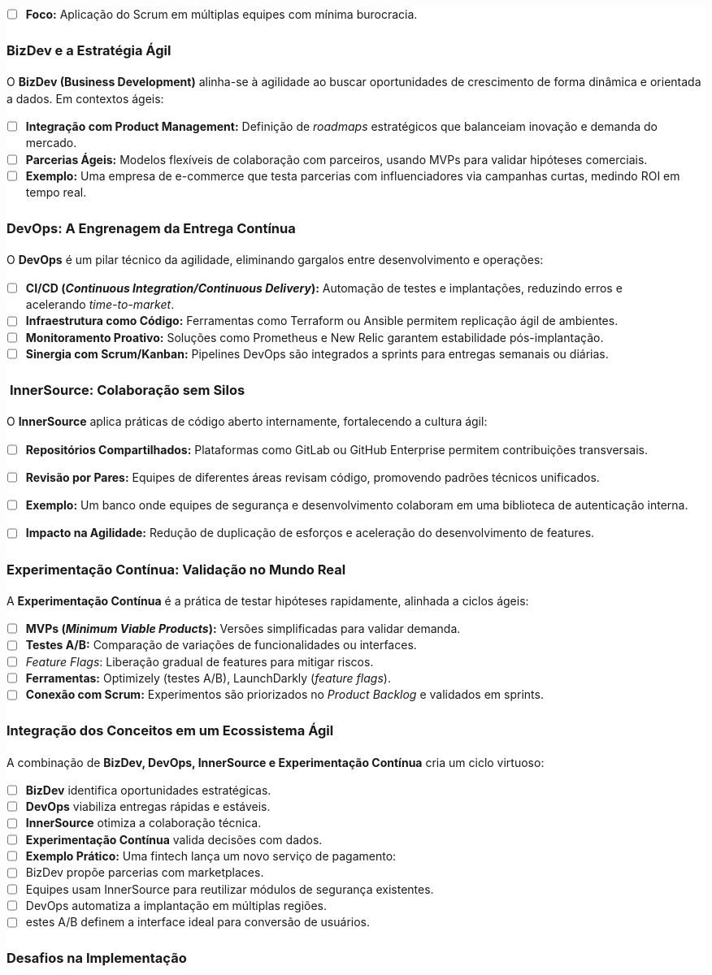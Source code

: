 - [ ] **Foco:** Aplicação do Scrum em múltiplas equipes com mínima burocracia.

### **BizDev e a Estratégia Ágil**
O **BizDev (Business Development)** alinha-se à agilidade ao buscar oportunidades de crescimento de forma dinâmica e orientada a dados. Em contextos ágeis:

- [ ] **Integração com Product Management:** Definição de _roadmaps_ estratégicos que balanceiam inovação e demanda do mercado.
- [ ] **Parcerias Ágeis:** Modelos flexíveis de colaboração com parceiros, usando MVPs para validar hipóteses comerciais.
- [ ] **Exemplo:** Uma empresa de e-commerce que testa parcerias com influenciadores via campanhas curtas, medindo ROI em tempo real.
### **DevOps: A Engrenagem da Entrega Contínua**
O **DevOps** é um pilar técnico da agilidade, eliminando gargalos entre desenvolvimento e operações:

- [ ] **CI/CD (_Continuous Integration/Continuous Delivery_):** Automação de testes e implantações, reduzindo erros e acelerando _time-to-market_.
- [ ] **Infraestrutura como Código:** Ferramentas como Terraform ou Ansible permitem replicação ágil de ambientes.
- [ ] **Monitoramento Proativo:** Soluções como Prometheus e New Relic garantem estabilidade pós-implantação.
- [ ] **Sinergia com Scrum/Kanban:** Pipelines DevOps são integrados a sprints para entregas semanais ou diárias.

###  **InnerSource: Colaboração sem Silos**
O **InnerSource** aplica práticas de código aberto internamente, fortalecendo a cultura ágil:

- [ ] **Repositórios Compartilhados:** Plataformas como GitLab ou GitHub Enterprise permitem contribuições transversais.
- [ ] **Revisão por Pares:** Equipes de diferentes áreas revisam código, promovendo padrões técnicos unificados.
- [ ] **Exemplo:** Um banco onde equipes de segurança e desenvolvimento colaboram em uma biblioteca de autenticação interna.
- [ ] **Impacto na Agilidade:** Redução de duplicação de esforços e aceleração do desenvolvimento de features.


### **Experimentação Contínua: Validação no Mundo Real**
A **Experimentação Contínua** é a prática de testar hipóteses rapidamente, alinhada a ciclos ágeis:

- [ ]  **MVPs (_Minimum Viable Products_):** Versões simplificadas para validar demanda.
- [ ] **Testes A/B:** Comparação de variações de funcionalidades ou interfaces.
- [ ] _Feature Flags_: Liberação gradual de features para mitigar riscos.
- [ ] **Ferramentas:** Optimizely (testes A/B), LaunchDarkly (_feature flags_).
- [ ] **Conexão com Scrum:** Experimentos são priorizados no _Product Backlog_ e validados em sprints.
### **Integração dos Conceitos em um Ecossistema Ágil**
A combinação de **BizDev, DevOps, InnerSource e Experimentação Contínua** cria um ciclo virtuoso:

- [ ] **BizDev** identifica oportunidades estratégicas.
- [ ] **DevOps** viabiliza entregas rápidas e estáveis.
- [ ] **InnerSource** otimiza a colaboração técnica.
- [ ] **Experimentação Contínua** valida decisões com dados.
- [ ]  **Exemplo Prático:** Uma fintech lança um novo serviço de pagamento:
- [ ] BizDev propõe parcerias com marketplaces.
- [ ] Equipes usam InnerSource para reutilizar módulos de segurança existentes.
- [ ] DevOps automatiza a implantação em múltiplas regiões.
- [ ] estes A/B definem a interface ideal para conversão de usuários.
### **Desafios na Implementação**
